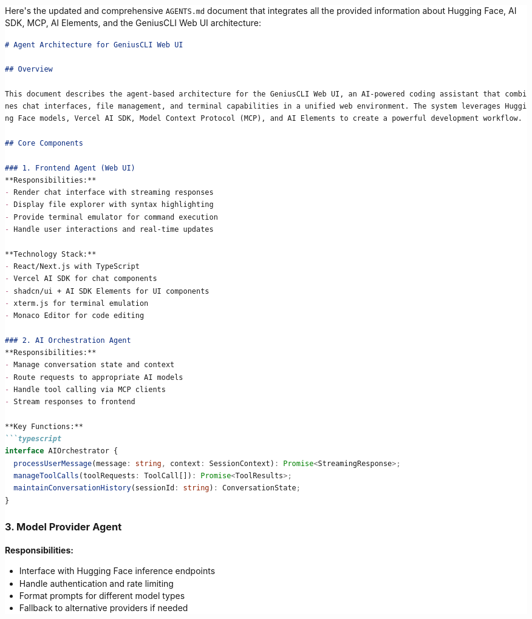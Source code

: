 Here's the updated and comprehensive `AGENTS.md` document that integrates all the provided information about Hugging Face, AI SDK, MCP, AI Elements, and the GeniusCLI Web UI architecture:

```markdown
# Agent Architecture for GeniusCLI Web UI

## Overview

This document describes the agent-based architecture for the GeniusCLI Web UI, an AI-powered coding assistant that combines chat interfaces, file management, and terminal capabilities in a unified web environment. The system leverages Hugging Face models, Vercel AI SDK, Model Context Protocol (MCP), and AI Elements to create a powerful development workflow.

## Core Components

### 1. Frontend Agent (Web UI)
**Responsibilities:**
- Render chat interface with streaming responses
- Display file explorer with syntax highlighting
- Provide terminal emulator for command execution
- Handle user interactions and real-time updates

**Technology Stack:**
- React/Next.js with TypeScript
- Vercel AI SDK for chat components
- shadcn/ui + AI SDK Elements for UI components
- xterm.js for terminal emulation
- Monaco Editor for code editing

### 2. AI Orchestration Agent
**Responsibilities:**
- Manage conversation state and context
- Route requests to appropriate AI models
- Handle tool calling via MCP clients
- Stream responses to frontend

**Key Functions:**
```typescript
interface AIOrchestrator {
  processUserMessage(message: string, context: SessionContext): Promise<StreamingResponse>;
  manageToolCalls(toolRequests: ToolCall[]): Promise<ToolResults>;
  maintainConversationHistory(sessionId: string): ConversationState;
}
```

### 3. Model Provider Agent
**Responsibilities:**
- Interface with Hugging Face inference endpoints
- Handle authentication and rate limiting
- Format prompts for different model types
- Fallback to alternative providers if needed
